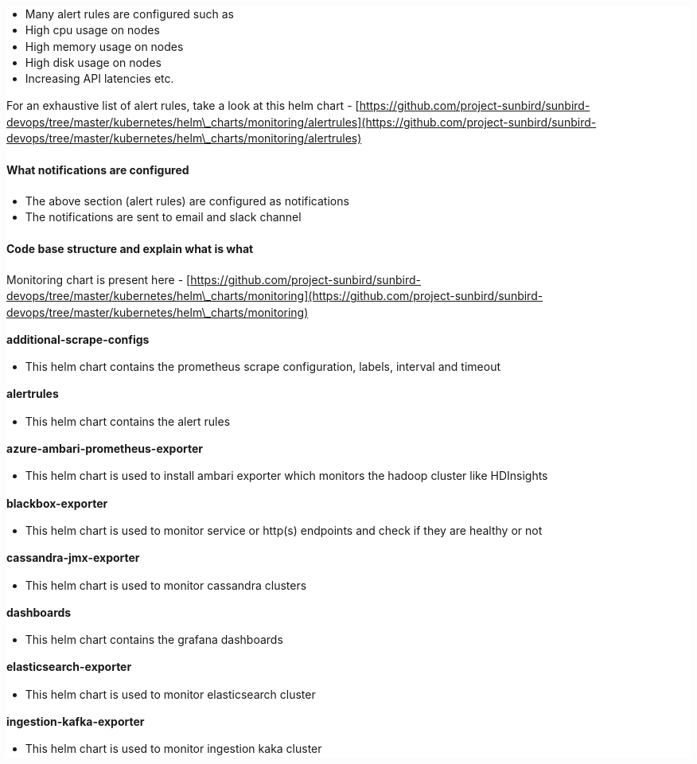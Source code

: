 * Many alert rules are configured such as
* High cpu usage on nodes
* High memory usage on nodes
* High disk usage on nodes
* Increasing API latencies etc.

For an exhaustive list of alert rules, take a look at this helm chart - [https://github.com/project-sunbird/sunbird-devops/tree/master/kubernetes/helm\_charts/monitoring/alertrules](https://github.com/project-sunbird/sunbird-devops/tree/master/kubernetes/helm\_charts/monitoring/alertrules)

#### What notifications are configured <a href="#sunbirdmonitoring-whatnotificationsareconfigured" id="sunbirdmonitoring-whatnotificationsareconfigured"></a>

* The above section (alert rules) are configured as notifications
* The notifications are sent to email and slack channel

#### Code base structure and explain what is what <a href="#sunbirdmonitoring-codebasestructureandexplainwhatiswhat" id="sunbirdmonitoring-codebasestructureandexplainwhatiswhat"></a>

Monitoring chart is present here - [https://github.com/project-sunbird/sunbird-devops/tree/master/kubernetes/helm\_charts/monitoring](https://github.com/project-sunbird/sunbird-devops/tree/master/kubernetes/helm\_charts/monitoring)

**additional-scrape-configs**

* This helm chart contains the prometheus scrape configuration, labels, interval and timeout

**alertrules**

* This helm chart contains the alert rules

**azure-ambari-prometheus-exporter**

* This helm chart is used to install ambari exporter which monitors the hadoop cluster like HDInsights

**blackbox-exporter**

* This helm chart is used to monitor service or http(s) endpoints and check if they are healthy or not

**cassandra-jmx-exporter**

* This helm chart is used to monitor cassandra clusters

**dashboards**

* This helm chart contains the grafana dashboards

**elasticsearch-exporter**

* This helm chart is used to monitor elasticsearch cluster

**ingestion-kafka-exporter**

* This helm chart is used to monitor ingestion kaka cluster
